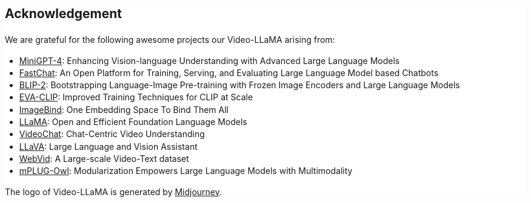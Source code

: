 ## Acknowledgement
We are grateful for the following awesome projects our Video-LLaMA arising from:
* [MiniGPT-4](https://github.com/Vision-CAIR/MiniGPT-4): Enhancing Vision-language Understanding with Advanced Large Language Models
* [FastChat](https://github.com/lm-sys/FastChat): An Open Platform for Training, Serving, and Evaluating Large Language Model based Chatbots
* [BLIP-2](https://github.com/salesforce/LAVIS/tree/main/projects/blip2): Bootstrapping Language-Image Pre-training with Frozen Image Encoders and Large Language Models 
* [EVA-CLIP](https://github.com/baaivision/EVA/tree/master/EVA-CLIP): Improved Training Techniques for CLIP at Scale
* [ImageBind](https://github.com/facebookresearch/ImageBind): One Embedding Space To Bind Them All
* [LLaMA](https://github.com/facebookresearch/llama): Open and Efficient Foundation Language Models
* [VideoChat](https://github.com/OpenGVLab/Ask-Anything): Chat-Centric Video Understanding
* [LLaVA](https://github.com/haotian-liu/LLaVA): Large Language and Vision Assistant
* [WebVid](https://github.com/m-bain/webvid): A Large-scale Video-Text dataset
* [mPLUG-Owl](https://github.com/X-PLUG/mPLUG-Owl/tree/main): Modularization Empowers Large Language Models with Multimodality

The logo of Video-LLaMA is generated by [Midjourney](https://www.midjourney.com/).


